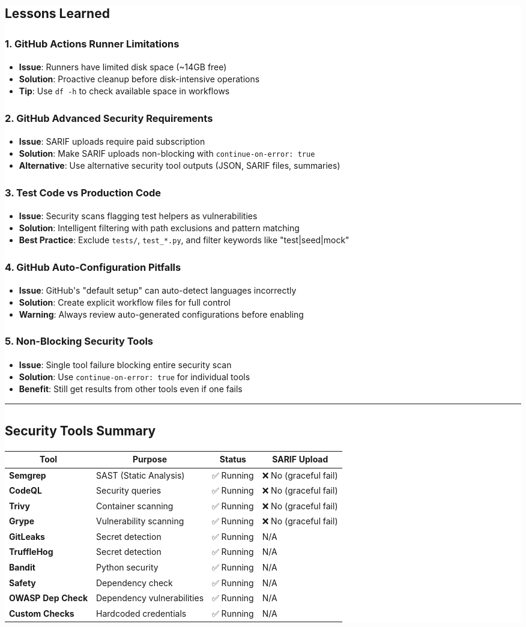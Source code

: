 
## Lessons Learned

### 1. GitHub Actions Runner Limitations
- **Issue**: Runners have limited disk space (~14GB free)
- **Solution**: Proactive cleanup before disk-intensive operations
- **Tip**: Use `df -h` to check available space in workflows

### 2. GitHub Advanced Security Requirements
- **Issue**: SARIF uploads require paid subscription
- **Solution**: Make SARIF uploads non-blocking with `continue-on-error: true`
- **Alternative**: Use alternative security tool outputs (JSON, SARIF files, summaries)

### 3. Test Code vs Production Code
- **Issue**: Security scans flagging test helpers as vulnerabilities
- **Solution**: Intelligent filtering with path exclusions and pattern matching
- **Best Practice**: Exclude `tests/`, `test_*.py`, and filter keywords like "test|seed|mock"

### 4. GitHub Auto-Configuration Pitfalls
- **Issue**: GitHub's "default setup" can auto-detect languages incorrectly
- **Solution**: Create explicit workflow files for full control
- **Warning**: Always review auto-generated configurations before enabling

### 5. Non-Blocking Security Tools
- **Issue**: Single tool failure blocking entire security scan
- **Solution**: Use `continue-on-error: true` for individual tools
- **Benefit**: Still get results from other tools even if one fails

---

## Security Tools Summary

| Tool                | Purpose                    | Status    | SARIF Upload         |
| ------------------- | -------------------------- | --------- | -------------------- |
| **Semgrep**         | SAST (Static Analysis)     | ✅ Running | ❌ No (graceful fail) |
| **CodeQL**          | Security queries           | ✅ Running | ❌ No (graceful fail) |
| **Trivy**           | Container scanning         | ✅ Running | ❌ No (graceful fail) |
| **Grype**           | Vulnerability scanning     | ✅ Running | ❌ No (graceful fail) |
| **GitLeaks**        | Secret detection           | ✅ Running | N/A                  |
| **TruffleHog**      | Secret detection           | ✅ Running | N/A                  |
| **Bandit**          | Python security            | ✅ Running | N/A                  |
| **Safety**          | Dependency check           | ✅ Running | N/A                  |
| **OWASP Dep Check** | Dependency vulnerabilities | ✅ Running | N/A                  |
| **Custom Checks**   | Hardcoded credentials      | ✅ Running | N/A                  |
